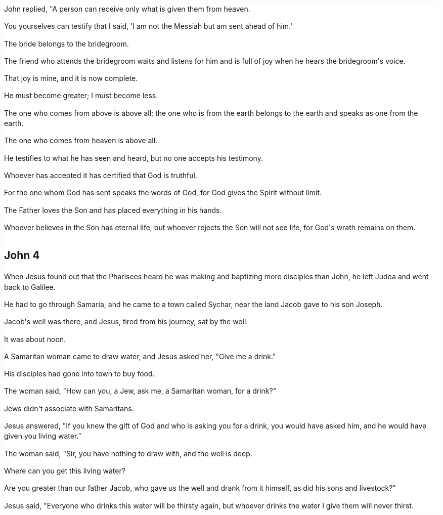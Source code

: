 John replied, "A person can receive only what is given them from heaven.

You yourselves can testify that I said, 'I am not the Messiah but am sent ahead of him.'

The bride belongs to the bridegroom.

The friend who attends the bridegroom waits and listens for him and is full of joy when he hears the bridegroom's voice.

That joy is mine, and it is now complete.

He must become greater; I must become less.

The one who comes from above is above all; the one who is from the earth belongs to the earth and speaks as one from the earth.

The one who comes from heaven is above all.

He testifies to what he has seen and heard, but no one accepts his testimony.

Whoever has accepted it has certified that God is truthful.

For the one whom God has sent speaks the words of God, for God gives the Spirit without limit.

The Father loves the Son and has placed everything in his hands.

Whoever believes in the Son has eternal life, but whoever rejects the Son will not see life, for God's wrath remains on them.

## John 4

When Jesus found out that the Pharisees heard he was making and baptizing more disciples than John, he left Judea and went back to Galilee.

He had to go through Samaria, and he came to a town called Sychar, near the land Jacob gave to his son Joseph.

Jacob's well was there, and Jesus, tired from his journey, sat by the well.

It was about noon.

A Samaritan woman came to draw water, and Jesus asked her, "Give me a drink."

His disciples had gone into town to buy food.

The woman said, "How can you, a Jew, ask me, a Samaritan woman, for a drink?"

Jews didn't associate with Samaritans.

Jesus answered, "If you knew the gift of God and who is asking you for a drink, you would have asked him, and he would have given you living water."

The woman said, "Sir, you have nothing to draw with, and the well is deep.

Where can you get this living water?

Are you greater than our father Jacob, who gave us the well and drank from it himself, as did his sons and livestock?"

Jesus said, "Everyone who drinks this water will be thirsty again, but whoever drinks the water I give them will never thirst.
